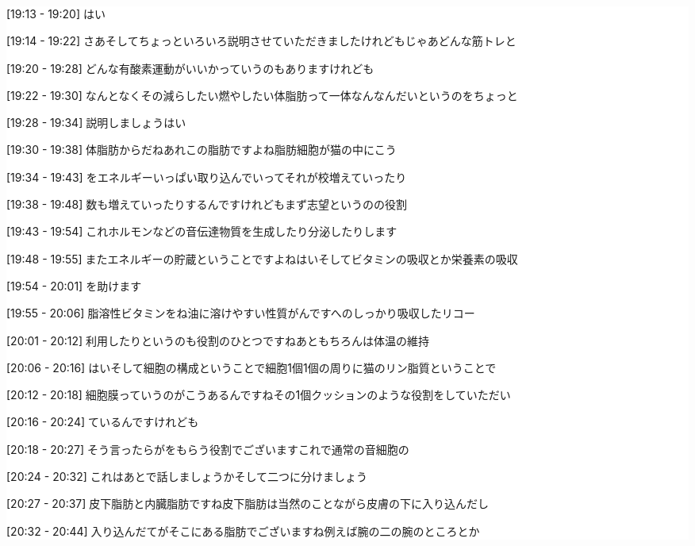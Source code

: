 [19:13 - 19:20]
はい

[19:14 - 19:22]
さあそしてちょっといろいろ説明させていただきましたけれどもじゃあどんな筋トレと

[19:20 - 19:28]
どんな有酸素運動がいいかっていうのもありますけれども

[19:22 - 19:30]
なんとなくその減らしたい燃やしたい体脂肪って一体なんなんだいというのをちょっと

[19:28 - 19:34]
説明しましょうはい

[19:30 - 19:38]
体脂肪からだねあれこの脂肪ですよね脂肪細胞が猫の中にこう

[19:34 - 19:43]
をエネルギーいっぱい取り込んでいってそれが校増えていったり

[19:38 - 19:48]
数も増えていったりするんですけれどもまず志望というのの役割

[19:43 - 19:54]
これホルモンなどの音伝達物質を生成したり分泌したりします

[19:48 - 19:55]
またエネルギーの貯蔵ということですよねはいそしてビタミンの吸収とか栄養素の吸収

[19:54 - 20:01]
を助けます

[19:55 - 20:06]
脂溶性ビタミンをね油に溶けやすい性質がんですへのしっかり吸収したリコー

[20:01 - 20:12]
利用したりというのも役割のひとつですねあともちろんは体温の維持

[20:06 - 20:16]
はいそして細胞の構成ということで細胞1個1個の周りに猫のリン脂質ということで

[20:12 - 20:18]
細胞膜っていうのがこうあるんですねその1個クッションのような役割をしていただい

[20:16 - 20:24]
ているんですけれども

[20:18 - 20:27]
そう言ったらがをもらう役割でございますこれで通常の音細胞の

[20:24 - 20:32]
これはあとで話しましょうかそして二つに分けましょう

[20:27 - 20:37]
皮下脂肪と内臓脂肪ですね皮下脂肪は当然のことながら皮膚の下に入り込んだし

[20:32 - 20:44]
入り込んだてがそこにある脂肪でございますね例えば腕の二の腕のところとか
